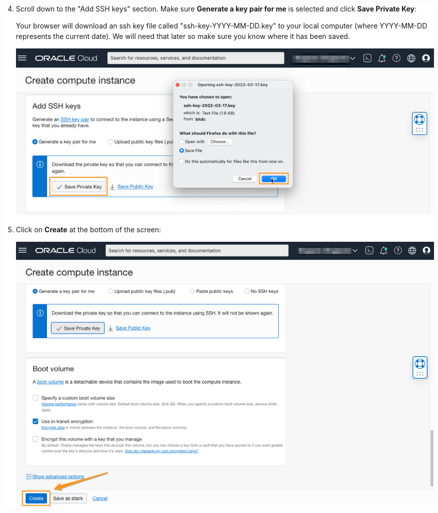
4. Scroll down to the "Add SSH keys" section. Make sure __Generate a key pair for me__ is selected and click __Save Private Key__:

    Your browser will download an ssh key file called "ssh-key-YYYY-MM-DD.key" to your local computer (where YYYY-MM-DD represents the current date). We will need that later so make sure you know where it has been saved.

    ![Save Private Key.](./images/save-key.png " ")

5. Click on __Create__ at the bottom of the screen:

    ![Instance creation.](./images/final-create.png " ")
